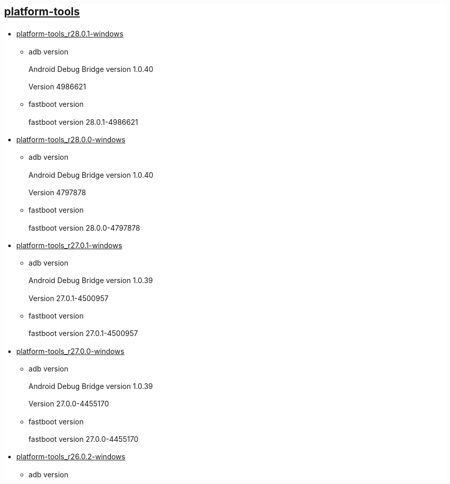 

## [platform-tools](https://developer.android.com/studio/releases/platform-tools)


- [platform-tools_r28.0.1-windows](https://dl.google.com/android/repository/platform-tools_r28.0.1-windows.zip)

	- adb version

		Android Debug Bridge version 1.0.40

		Version 4986621

	- fastboot version

		fastboot version 28.0.1-4986621

- [platform-tools_r28.0.0-windows](https://dl.google.com/android/repository/platform-tools_r28.0.0-windows.zip)

	- adb version

		Android Debug Bridge version 1.0.40

		Version 4797878

	- fastboot version

		fastboot version 28.0.0-4797878

- [platform-tools_r27.0.1-windows](https://dl.google.com/android/repository/platform-tools_r27.0.1-windows.zip)

	- adb version

		Android Debug Bridge version 1.0.39

		Version 27.0.1-4500957

	- fastboot version

		fastboot version 27.0.1-4500957

- [platform-tools_r27.0.0-windows](https://dl.google.com/android/repository/platform-tools_r27.0.0-windows.zip)

	- adb version

		Android Debug Bridge version 1.0.39

		Version 27.0.0-4455170

	- fastboot version

		fastboot version 27.0.0-4455170

- [platform-tools_r26.0.2-windows](https://dl.google.com/android/repository/platform-tools_r26.0.2-windows.zip)

	- adb version
